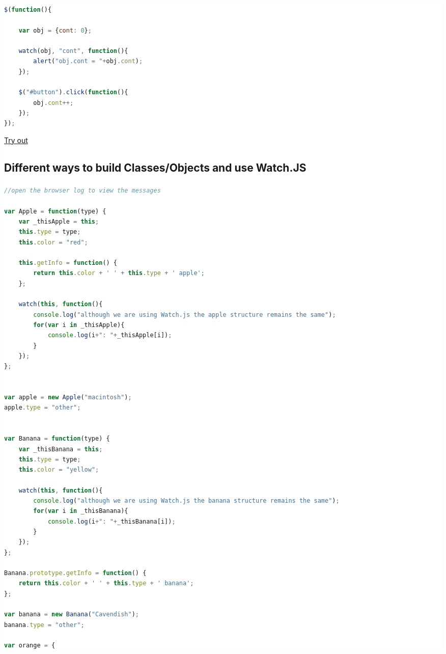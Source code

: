 ```javascript
$(function(){

    var obj = {cont: 0};
    
    watch(obj, "cont", function(){
        alert("obj.cont = "+obj.cont);
    });

    $("#button").click(function(){
        obj.cont++;
    });
});
```
[Try out](http://jsfiddle.net/fj2Yb/24/)

## Different ways to build Classes/Objects and use Watch.JS

```javascript
//open the browser log to view the messages

var Apple = function(type) {
    var _thisApple = this;
    this.type = type;
    this.color = "red";

    this.getInfo = function() {
        return this.color + ' ' + this.type + ' apple';
    };

    watch(this, function(){
        console.log("although we are using Watch.js the apple structure remains the same");
        for(var i in _thisApple){
            console.log(i+": "+_thisApple[i]);
        }
    });
};


var apple = new Apple("macintosh");
apple.type = "other";


var Banana = function(type) {
    var _thisBanana = this;
    this.type = type;
    this.color = "yellow";

    watch(this, function(){
        console.log("although we are using Watch.js the banana structure remains the same");
        for(var i in _thisBanana){
            console.log(i+": "+_thisBanana[i]);
        }
    });
};

Banana.prototype.getInfo = function() {
    return this.color + ' ' + this.type + ' banana';
};

var banana = new Banana("Cavendish");
banana.type = "other";

var orange = {
```